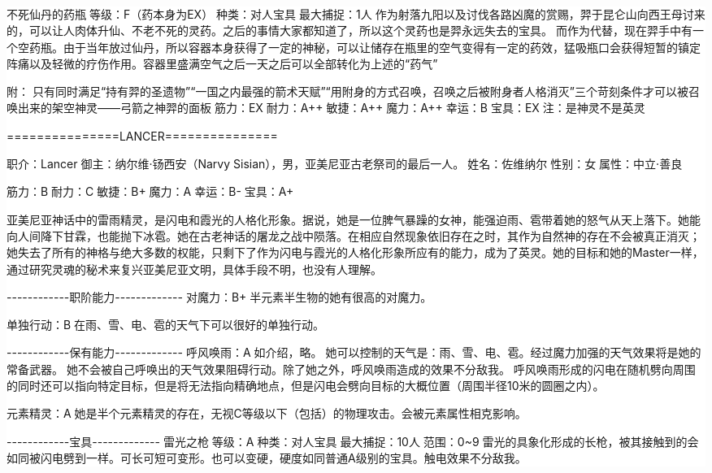 不死仙丹的药瓶
等级：F（药本身为EX）
种类：对人宝具
最大捕捉：1人
作为射落九阳以及讨伐各路凶魔的赏赐，羿于昆仑山向西王母讨来的，可以让人肉体升仙、不老不死的灵药。之后的事情大家都知道了，所以这个灵药也是羿永远失去的宝具。
而作为代替，现在羿手中有一个空药瓶。由于当年放过仙丹，所以容器本身获得了一定的神秘，可以让储存在瓶里的空气变得有一定的药效，猛吸瓶口会获得短暂的镇定阵痛以及轻微的疗伤作用。容器里盛满空气之后一天之后可以全部转化为上述的“药气”
 
附：
只有同时满足“持有羿的圣遗物”“一国之内最强的箭术天赋”“用附身的方式召唤，召唤之后被附身者人格消灭”三个苛刻条件才可以被召唤出来的架空神灵——弓箭之神羿的面板
筋力：EX
耐力：A++
敏捷：A++
魔力：A++
幸运：B
宝具：EX
注：是神灵不是英灵


===============LANCER===============

职介：Lancer
御主：纳尔维·钖西安（Narvy Sisian），男，亚美尼亚古老祭司的最后一人。
姓名：佐维纳尔
性别：女
属性：中立·善良
 
筋力：B
耐力：C
敏捷：B+
魔力：A
幸运：B-
宝具：A+
 
亚美尼亚神话中的雷雨精灵，是闪电和霞光的人格化形象。据说，她是一位脾气暴躁的女神，能强迫雨、雹带着她的怒气从天上落下。她能向人间降下甘霖，也能抛下冰雹。她在古老神话的屠龙之战中陨落。在相应自然现象依旧存在之时，其作为自然神的存在不会被真正消灭；她失去了所有的神格与绝大多数的权能，只剩下了作为闪电与霞光的人格化形象所应有的能力，成为了英灵。她的目标和她的Master一样，通过研究灵魂的秘术来复兴亚美尼亚文明，具体手段不明，也没有人理解。
 
------------职阶能力-------------
对魔力：B+
半元素半生物的她有很高的对魔力。
 
单独行动：B
在雨、雪、电、雹的天气下可以很好的单独行动。
 
------------保有能力-------------
呼风唤雨：A
如介绍，略。
她可以控制的天气是：雨、雪、电、雹。经过魔力加强的天气效果将是她的常备武器。
她不会被自己呼唤出的天气效果阻碍行动。除了她之外，呼风唤雨造成的效果不分敌我。
呼风唤雨形成的闪电在随机劈向周围的同时还可以指向特定目标，但是将无法指向精确地点，但是闪电会劈向目标的大概位置（周围半径10米的圆圈之内）。
 
元素精灵：A
她是半个元素精灵的存在，无视C等级以下（包括）的物理攻击。会被元素属性相克影响。
 
------------宝具-------------
雷光之枪
等级：A
种类：对人宝具
最大捕捉：10人
范围：0~9
雷光的具象化形成的长枪，被其接触到的会如同被闪电劈到一样。可长可短可变形。也可以变硬，硬度如同普通A级别的宝具。触电效果不分敌我。
 
